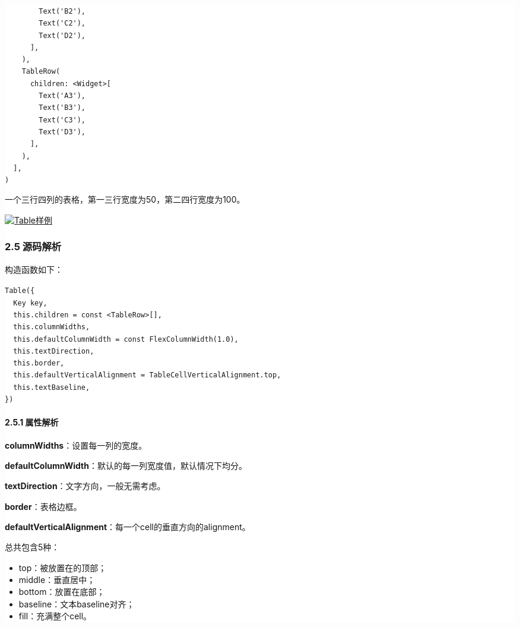~~~
        Text('B2'),
        Text('C2'),
        Text('D2'),
      ],
    ),
    TableRow(
      children: <Widget>[
        Text('A3'),
        Text('B3'),
        Text('C3'),
        Text('D3'),
      ],
    ),
  ],
)
~~~

一个三行四列的表格，第一三行宽度为50，第二四行宽度为100。

[![Table样例](https://camo.githubusercontent.com/61325e664eb502c5a2056a89877b3894ba264fc9/687474703a2f2f776879736f6469616f2e636f6d2f696d616765732f5461626c652d53616d706c652e706e67)](https://camo.githubusercontent.com/61325e664eb502c5a2056a89877b3894ba264fc9/687474703a2f2f776879736f6469616f2e636f6d2f696d616765732f5461626c652d53616d706c652e706e67)

### 2.5 源码解析

构造函数如下：

~~~
Table({
  Key key,
  this.children = const <TableRow>[],
  this.columnWidths,
  this.defaultColumnWidth = const FlexColumnWidth(1.0),
  this.textDirection,
  this.border,
  this.defaultVerticalAlignment = TableCellVerticalAlignment.top,
  this.textBaseline,
})
~~~

#### 2.5.1 属性解析

**columnWidths**：设置每一列的宽度。

**defaultColumnWidth**：默认的每一列宽度值，默认情况下均分。

**textDirection**：文字方向，一般无需考虑。

**border**：表格边框。

**defaultVerticalAlignment**：每一个cell的垂直方向的alignment。

总共包含5种：

*   top：被放置在的顶部；
*   middle：垂直居中；
*   bottom：放置在底部；
*   baseline：文本baseline对齐；
*   fill：充满整个cell。
